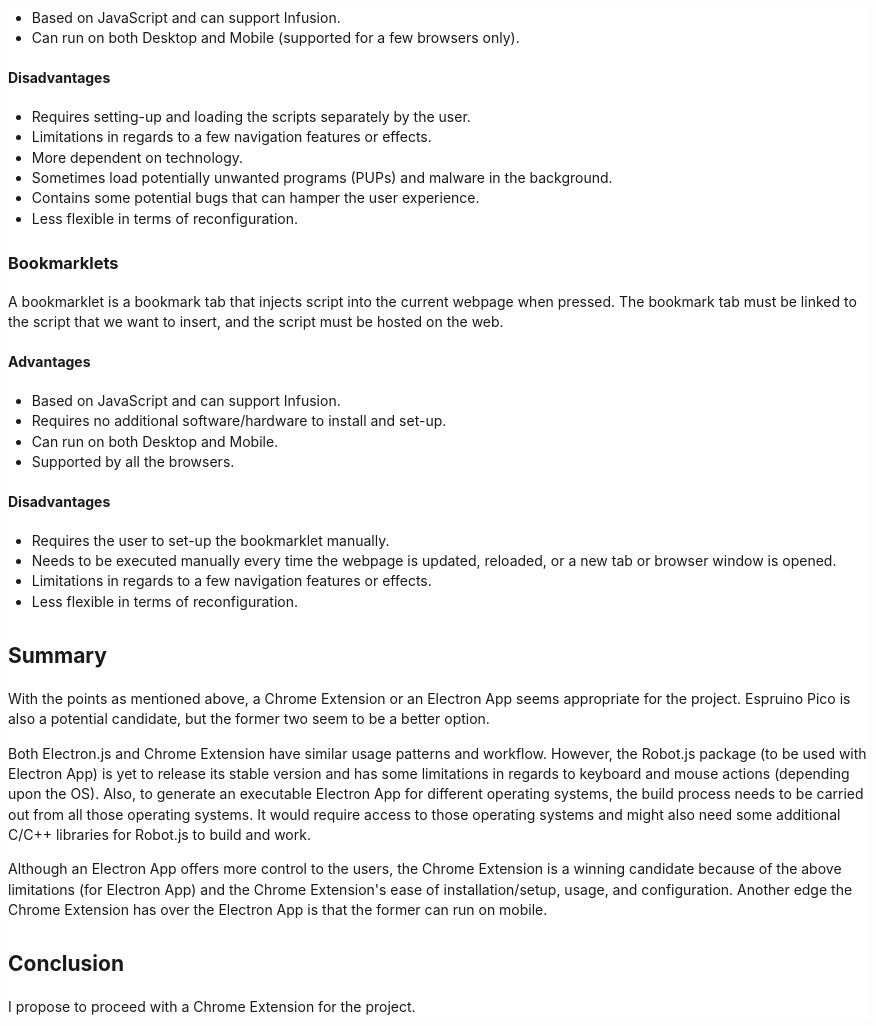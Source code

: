 - Based on JavaScript and can support Infusion.
- Can run on both Desktop and Mobile (supported for a few browsers only).

#### Disadvantages

- Requires setting-up and loading the scripts separately by the user.
- Limitations in regards to a few navigation features or effects.
- More dependent on technology.
- Sometimes load potentially unwanted programs (PUPs) and malware in the background.
- Contains some potential bugs that can hamper the user experience.
- Less flexible in terms of reconfiguration.

### Bookmarklets

A bookmarklet is a bookmark tab that injects script into the current webpage when pressed. The bookmark tab must be
linked to the script that we want to insert, and the script must be hosted on the web.

#### Advantages

- Based on JavaScript and can support Infusion.
- Requires no additional software/hardware to install and set-up.
- Can run on both Desktop and Mobile.
- Supported by all the browsers.

#### Disadvantages

- Requires the user to set-up the bookmarklet manually.
- Needs to be executed manually every time the webpage is updated, reloaded, or a new tab or browser window is opened.
- Limitations in regards to a few navigation features or effects.
- Less flexible in terms of reconfiguration.

## Summary

With the points as mentioned above, a Chrome Extension or an Electron App seems appropriate for the project. Espruino
Pico is also a potential candidate, but the former two seem to be a better option.

Both Electron.js and Chrome Extension have similar usage patterns and workflow. However, the Robot.js package (to be
used with Electron App) is yet to release its stable version and has some limitations in regards to keyboard and mouse
actions (depending upon the OS). Also, to generate an executable Electron App for different operating systems, the
build process needs to be carried out from all those operating systems. It would require access to those operating
systems and might also need some additional C/C++ libraries for Robot.js to build and work.

Although an Electron App offers more control to the users, the Chrome Extension is a winning candidate because of the
above limitations (for Electron App) and the Chrome Extension's ease of installation/setup, usage, and configuration.
Another edge the Chrome Extension has over the Electron App is that the former can run on mobile.

## Conclusion

I propose to proceed with a Chrome Extension for the project.
